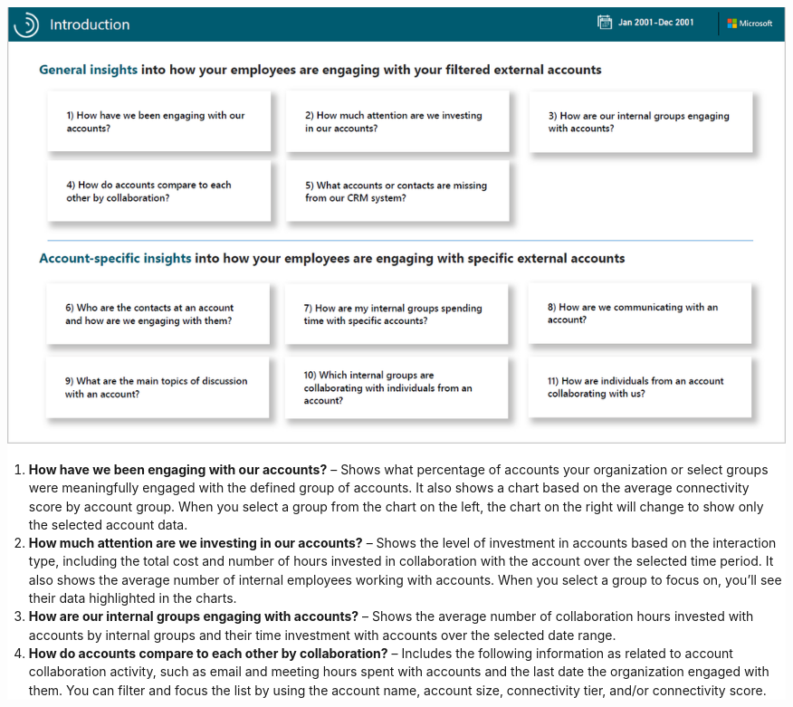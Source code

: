 ![Relationship intelligence report introduction.](./images/ri-pbi-intro.png)

1. **How have we been engaging with our accounts?** – Shows what percentage of accounts your organization or select groups were meaningfully engaged with the defined group of accounts. It also shows a chart based on the average connectivity score by account group. When you select a group from the chart on the left, the chart on the right will change to show only the selected account data.
2. **How much attention are we investing in our accounts?** – Shows the level of investment in accounts based on the interaction type, including the total cost and number of hours invested in collaboration with the account over the selected time period. It also shows the average number of internal employees working with accounts. When you select a group to focus on, you’ll see their data highlighted in the charts.
3. **How are our internal groups engaging with accounts?** – Shows the average number of collaboration hours invested with accounts by internal groups and their time investment with accounts over the selected date range.
4. **How do accounts compare to each other by collaboration?** – Includes the following information as related to account collaboration activity, such as email and meeting hours spent with accounts and the last date the organization engaged with them. You can filter and focus the list by using the account name, account size, connectivity tier, and/or connectivity score.
